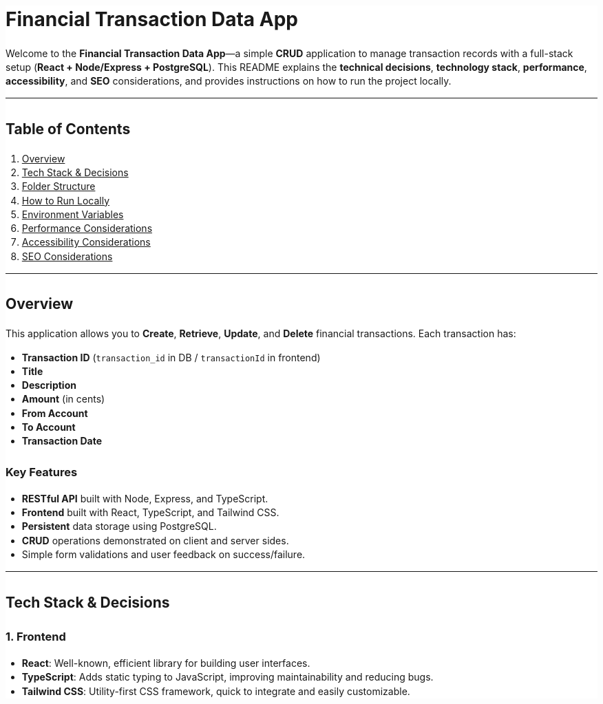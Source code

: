 # Financial Transaction Data App

Welcome to the **Financial Transaction Data App**—a simple **CRUD** application to manage transaction records with a full-stack setup (**React + Node/Express + PostgreSQL**). This README explains the **technical decisions**, **technology stack**, **performance**, **accessibility**, and **SEO** considerations, and provides instructions on how to run the project locally.

---

## Table of Contents

1.  [Overview](#overview)
2.  [Tech Stack & Decisions](#tech-stack--decisions)
3.  [Folder Structure](#folder-structure)
4.  [How to Run Locally](#how-to-run-locally)
5.  [Environment Variables](#environment-variables)
6.  [Performance Considerations](#performance-considerations)
7.  [Accessibility Considerations](#accessibility-considerations)
8.  [SEO Considerations](#seo-considerations)

---

## Overview

This application allows you to **Create**, **Retrieve**, **Update**, and **Delete** financial transactions. Each transaction has:

- **Transaction ID** (`transaction_id` in DB / `transactionId` in frontend)
- **Title**
- **Description**
- **Amount** (in cents)
- **From Account**
- **To Account**
- **Transaction Date**

### Key Features

- **RESTful API** built with Node, Express, and TypeScript.
- **Frontend** built with React, TypeScript, and Tailwind CSS.
- **Persistent** data storage using PostgreSQL.
- **CRUD** operations demonstrated on client and server sides.
- Simple form validations and user feedback on success/failure.

---

## Tech Stack & Decisions

### 1\. Frontend

- **React**: Well-known, efficient library for building user interfaces.
- **TypeScript**: Adds static typing to JavaScript, improving maintainability and reducing bugs.
- **Tailwind CSS**: Utility-first CSS framework, quick to integrate and easily customizable.
